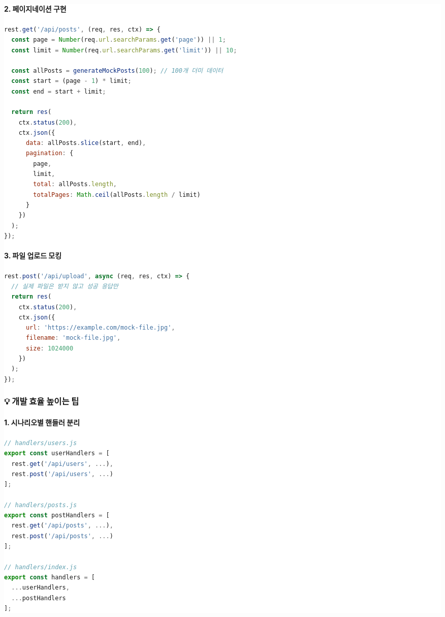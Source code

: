 #### 2. 페이지네이션 구현
```javascript
rest.get('/api/posts', (req, res, ctx) => {
  const page = Number(req.url.searchParams.get('page')) || 1;
  const limit = Number(req.url.searchParams.get('limit')) || 10;
  
  const allPosts = generateMockPosts(100); // 100개 더미 데이터
  const start = (page - 1) * limit;
  const end = start + limit;
  
  return res(
    ctx.status(200),
    ctx.json({
      data: allPosts.slice(start, end),
      pagination: {
        page,
        limit,
        total: allPosts.length,
        totalPages: Math.ceil(allPosts.length / limit)
      }
    })
  );
});
```

#### 3. 파일 업로드 모킹
```javascript
rest.post('/api/upload', async (req, res, ctx) => {
  // 실제 파일은 받지 않고 성공 응답만
  return res(
    ctx.status(200),
    ctx.json({
      url: 'https://example.com/mock-file.jpg',
      filename: 'mock-file.jpg',
      size: 1024000
    })
  );
});
```

### 💡 개발 효율 높이는 팁

#### 1. 시나리오별 핸들러 분리
```javascript
// handlers/users.js
export const userHandlers = [
  rest.get('/api/users', ...),
  rest.post('/api/users', ...)
];

// handlers/posts.js
export const postHandlers = [
  rest.get('/api/posts', ...),
  rest.post('/api/posts', ...)
];

// handlers/index.js
export const handlers = [
  ...userHandlers,
  ...postHandlers
];
```
